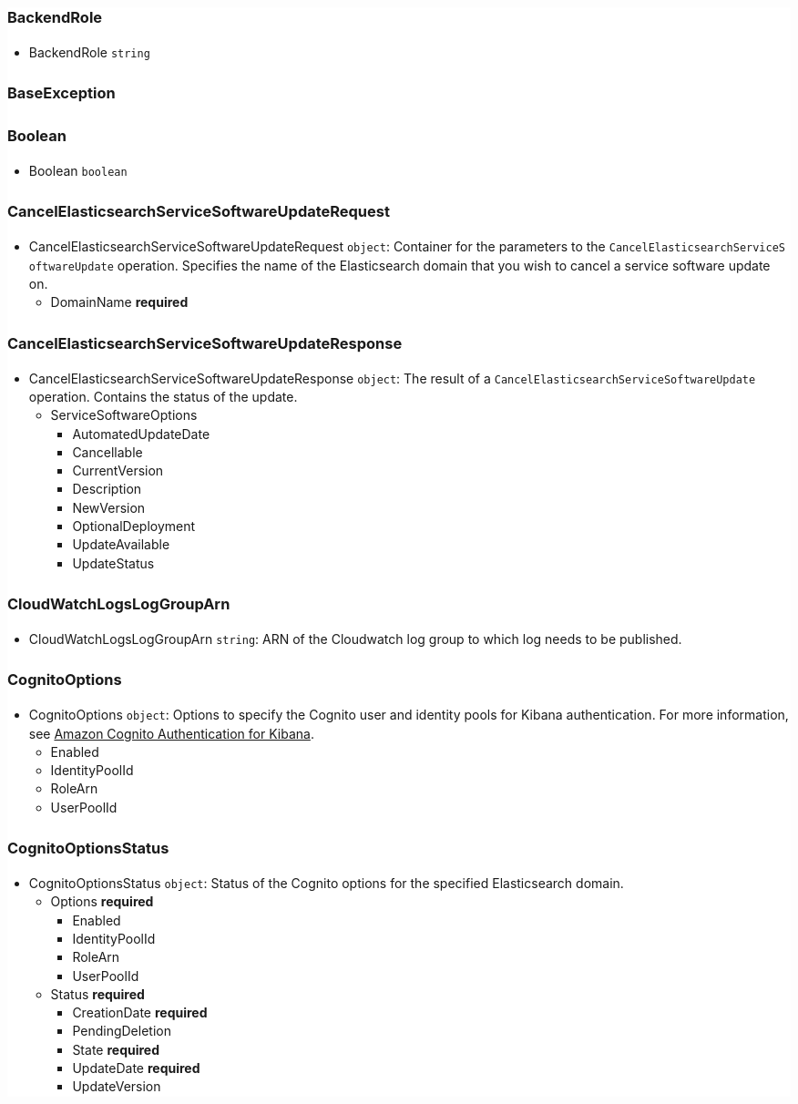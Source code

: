### BackendRole
* BackendRole `string`

### BaseException


### Boolean
* Boolean `boolean`

### CancelElasticsearchServiceSoftwareUpdateRequest
* CancelElasticsearchServiceSoftwareUpdateRequest `object`: Container for the parameters to the <code><a>CancelElasticsearchServiceSoftwareUpdate</a></code> operation. Specifies the name of the Elasticsearch domain that you wish to cancel a service software update on.
  * DomainName **required**

### CancelElasticsearchServiceSoftwareUpdateResponse
* CancelElasticsearchServiceSoftwareUpdateResponse `object`: The result of a <code>CancelElasticsearchServiceSoftwareUpdate</code> operation. Contains the status of the update.
  * ServiceSoftwareOptions
    * AutomatedUpdateDate
    * Cancellable
    * CurrentVersion
    * Description
    * NewVersion
    * OptionalDeployment
    * UpdateAvailable
    * UpdateStatus

### CloudWatchLogsLogGroupArn
* CloudWatchLogsLogGroupArn `string`: ARN of the Cloudwatch log group to which log needs to be published.

### CognitoOptions
* CognitoOptions `object`: Options to specify the Cognito user and identity pools for Kibana authentication. For more information, see <a href="http://docs.aws.amazon.com/elasticsearch-service/latest/developerguide/es-cognito-auth.html" target="_blank">Amazon Cognito Authentication for Kibana</a>.
  * Enabled
  * IdentityPoolId
  * RoleArn
  * UserPoolId

### CognitoOptionsStatus
* CognitoOptionsStatus `object`: Status of the Cognito options for the specified Elasticsearch domain.
  * Options **required**
    * Enabled
    * IdentityPoolId
    * RoleArn
    * UserPoolId
  * Status **required**
    * CreationDate **required**
    * PendingDeletion
    * State **required**
    * UpdateDate **required**
    * UpdateVersion
